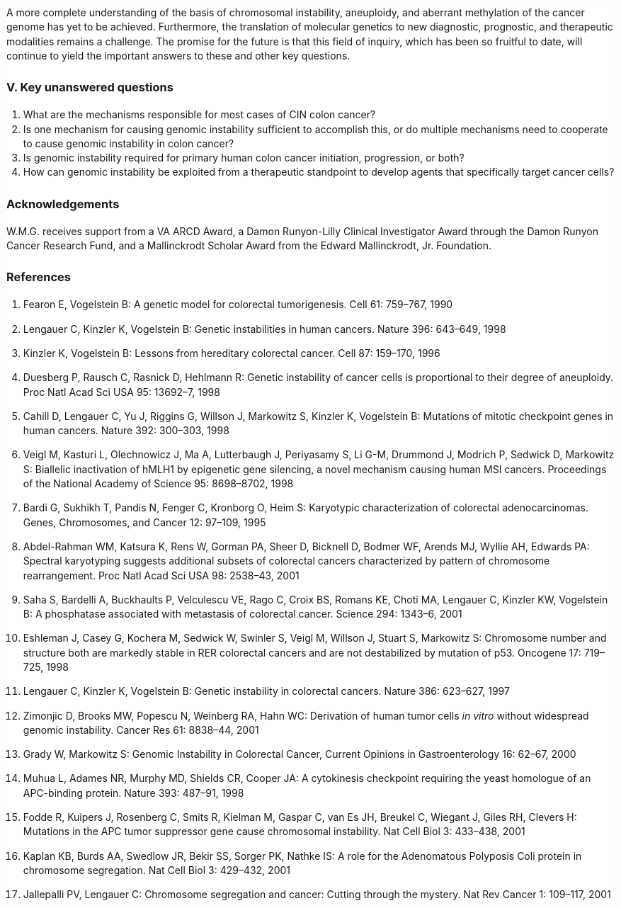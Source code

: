 A more complete understanding of the basis of chromosomal instability, aneuploidy, and aberrant methylation of the cancer genome has yet to be achieved. Furthermore, the translation of molecular genetics to new diagnostic, prognostic, and therapeutic modalities remains a challenge. The promise for the future is that this field of inquiry, which has been so fruitful to date, will continue to yield the important answers to these and other key questions.

### V. Key unanswered questions

1. What are the mechanisms responsible for most cases of CIN colon cancer?
2. Is one mechanism for causing genomic instability sufficient to accomplish this, or do multiple mechanisms need to cooperate to cause genomic instability in colon cancer?
3. Is genomic instability required for primary human colon cancer initiation, progression, or both?
4. How can genomic instability be exploited from a therapeutic standpoint to develop agents that specifically target cancer cells?

### Acknowledgements

W.M.G. receives support from a VA ARCD Award, a Damon Runyon-Lilly Clinical Investigator Award through the Damon Runyon Cancer Research Fund, and a Mallinckrodt Scholar Award from the Edward Mallinckrodt, Jr. Foundation.

### References

1. Fearon E, Vogelstein B: A genetic model for colorectal tumorigenesis. Cell 61: 759–767, 1990
2. Lengauer C, Kinzler K, Vogelstein B: Genetic instabilities in human cancers. Nature 396: 643–649, 1998
3. Kinzler K, Vogelstein B: Lessons from hereditary colorectal cancer. Cell 87: 159–170, 1996
4. Duesberg P, Rausch C, Rasnick D, Hehlmann R: Genetic instability of cancer cells is proportional to their degree of aneuploidy. Proc Natl Acad Sci USA 95: 13692–7, 1998

5. Cahill D, Lengauer C, Yu J, Riggins G, Willson J, Markowitz S, Kinzler K, Vogelstein B: Mutations of mitotic checkpoint genes in human cancers. Nature 392: 300–303, 1998
6. Veigl M, Kasturi L, Olechnowicz J, Ma A, Lutterbaugh J, Periyasamy S, Li G-M, Drummond J, Modrich P, Sedwick D, Markowitz S: Biallelic inactivation of hMLH1 by epigenetic gene silencing, a novel mechanism causing human MSI cancers. Proceedings of the National Academy of Science 95: 8698–8702, 1998
7. Bardi G, Sukhikh T, Pandis N, Fenger C, Kronborg O, Heim S: Karyotypic characterization of colorectal adenocarcinomas. Genes, Chromosomes, and Cancer 12: 97–109, 1995
8. Abdel-Rahman WM, Katsura K, Rens W, Gorman PA, Sheer D, Bicknell D, Bodmer WF, Arends MJ, Wyllie AH, Edwards PA: Spectral karyotyping suggests additional subsets of colorectal cancers characterized by pattern of chromosome rearrangement. Proc Natl Acad Sci USA 98: 2538–43, 2001
9. Saha S, Bardelli A, Buckhaults P, Velculescu VE, Rago C, Croix BS, Romans KE, Choti MA, Lengauer C, Kinzler KW, Vogelstein B: A phosphatase associated with metastasis of colorectal cancer. Science 294: 1343–6, 2001
10. Eshleman J, Casey G, Kochera M, Sedwick W, Swinler S, Veigl M, Willson J, Stuart S, Markowitz S: Chromosome number and structure both are markedly stable in RER colorectal cancers and are not destabilized by mutation of p53. Oncogene 17: 719–725, 1998
11. Lengauer C, Kinzler K, Vogelstein B: Genetic instability in colorectal cancers. Nature 386: 623–627, 1997
12. Zimonjic D, Brooks MW, Popescu N, Weinberg RA, Hahn WC: Derivation of human tumor cells *in vitro* without widespread genomic instability. Cancer Res 61: 8838–44, 2001
13. Grady W, Markowitz S: Genomic Instability in Colorectal Cancer, Current Opinions in Gastroenterology 16: 62–67, 2000
14. Muhua L, Adames NR, Murphy MD, Shields CR, Cooper JA: A cytokinesis checkpoint requiring the yeast homologue of an APC-binding protein. Nature 393: 487–91, 1998
15. Fodde R, Kuipers J, Rosenberg C, Smits R, Kielman M, Gaspar C, van Es JH, Breukel C, Wiegant J, Giles RH, Clevers H: Mutations in the APC tumor suppressor gene cause chromosomal instability. Nat Cell Biol 3: 433–438, 2001
16. Kaplan KB, Burds AA, Swedlow JR, Bekir SS, Sorger PK, Nathke IS: A role for the Adenomatous Polyposis Coli protein in chromosome segregation. Nat Cell Biol 3: 429–432, 2001
17. Jallepalli PV, Lengauer C: Chromosome segregation and cancer: Cutting through the mystery. Nat Rev Cancer 1: 109–117, 2001